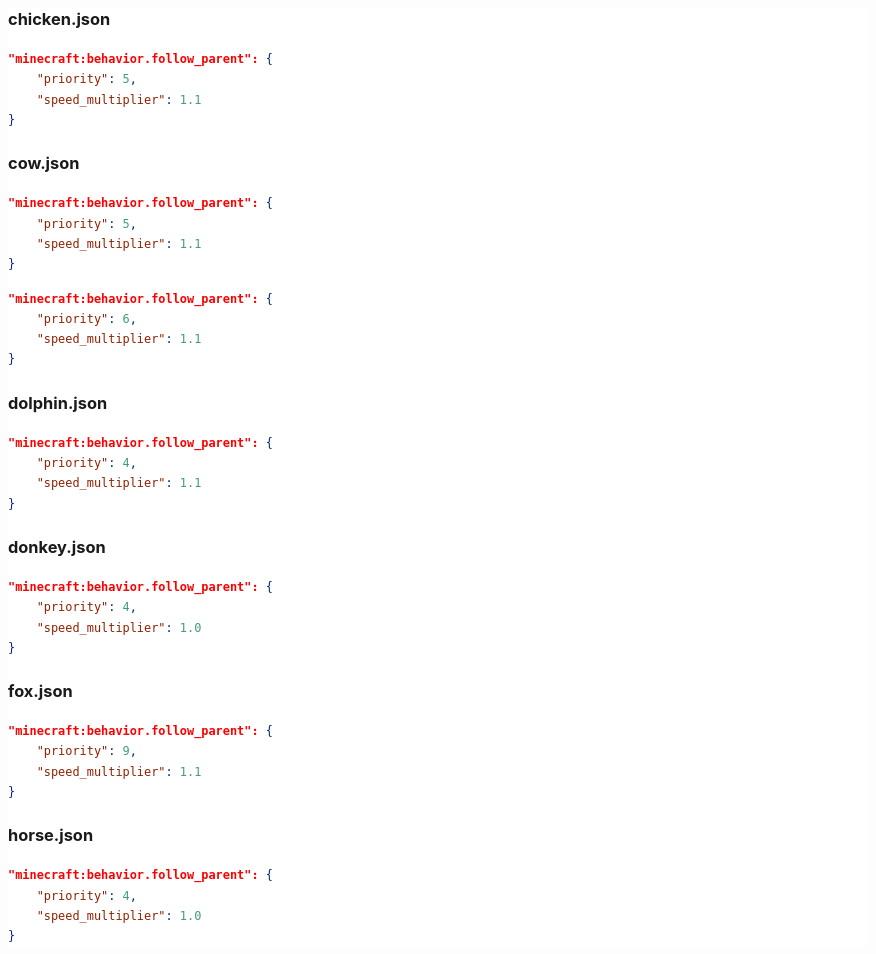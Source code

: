 ### chicken.json
```json
"minecraft:behavior.follow_parent": {
    "priority": 5,
    "speed_multiplier": 1.1
}
```

### cow.json
```json
"minecraft:behavior.follow_parent": {
    "priority": 5,
    "speed_multiplier": 1.1
}
```

```json
"minecraft:behavior.follow_parent": {
    "priority": 6,
    "speed_multiplier": 1.1
}
```

### dolphin.json
```json
"minecraft:behavior.follow_parent": {
    "priority": 4,
    "speed_multiplier": 1.1
}
```

### donkey.json
```json
"minecraft:behavior.follow_parent": {
    "priority": 4,
    "speed_multiplier": 1.0
}
```

### fox.json
```json
"minecraft:behavior.follow_parent": {
    "priority": 9,
    "speed_multiplier": 1.1
}
```

### horse.json
```json
"minecraft:behavior.follow_parent": {
    "priority": 4,
    "speed_multiplier": 1.0
}
```
